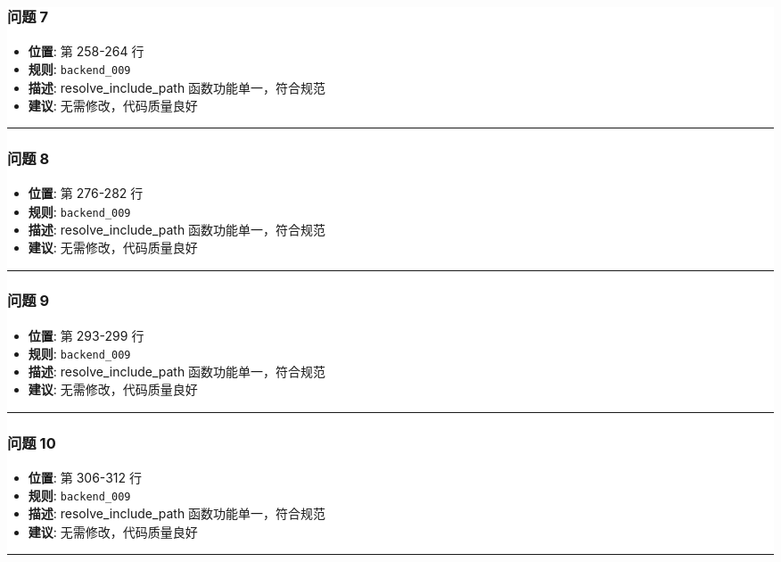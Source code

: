 
### 问题 7

- **位置**: 第 258-264 行
- **规则**: `backend_009`
- **描述**: resolve_include_path 函数功能单一，符合规范
- **建议**: 无需修改，代码质量良好

---

### 问题 8

- **位置**: 第 276-282 行
- **规则**: `backend_009`
- **描述**: resolve_include_path 函数功能单一，符合规范
- **建议**: 无需修改，代码质量良好

---

### 问题 9

- **位置**: 第 293-299 行
- **规则**: `backend_009`
- **描述**: resolve_include_path 函数功能单一，符合规范
- **建议**: 无需修改，代码质量良好

---

### 问题 10

- **位置**: 第 306-312 行
- **规则**: `backend_009`
- **描述**: resolve_include_path 函数功能单一，符合规范
- **建议**: 无需修改，代码质量良好

---

